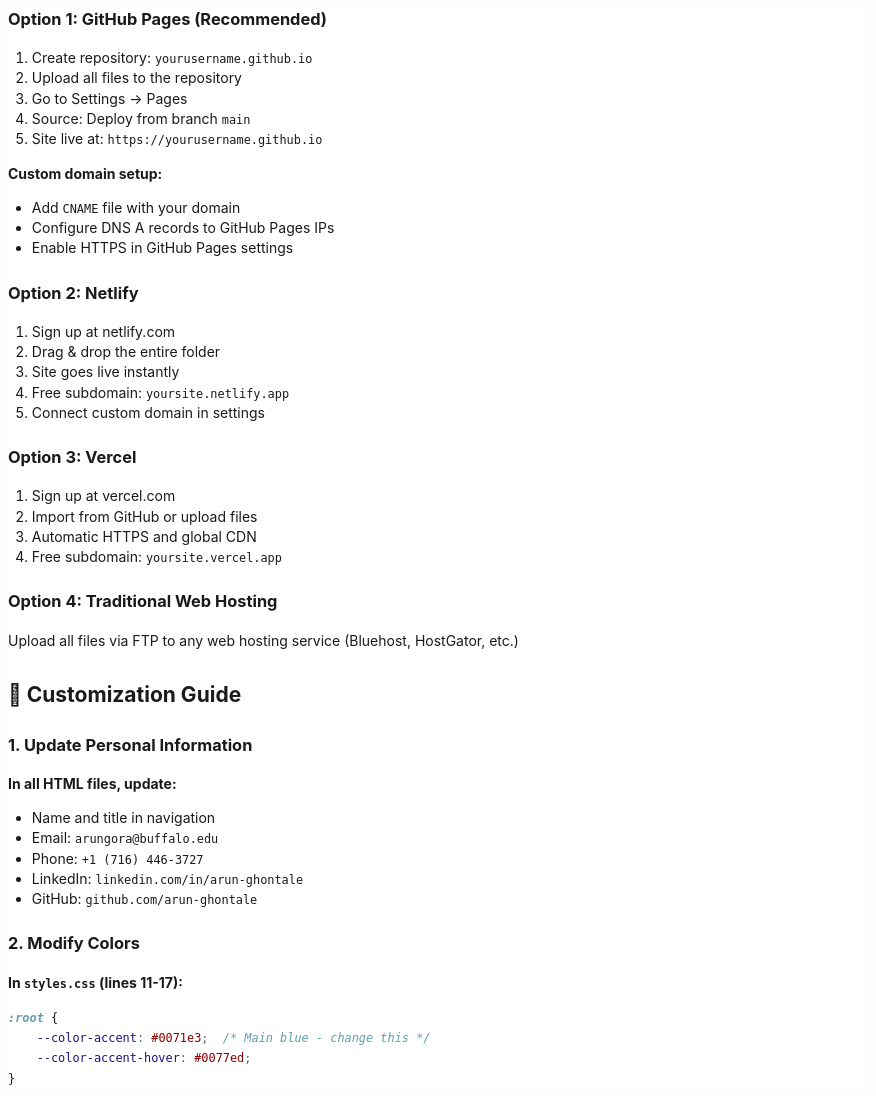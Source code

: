 ### Option 1: GitHub Pages (Recommended)

1. Create repository: `yourusername.github.io`
2. Upload all files to the repository
3. Go to Settings → Pages
4. Source: Deploy from branch `main`
5. Site live at: `https://yourusername.github.io`

**Custom domain setup:**
- Add `CNAME` file with your domain
- Configure DNS A records to GitHub Pages IPs
- Enable HTTPS in GitHub Pages settings

### Option 2: Netlify

1. Sign up at netlify.com
2. Drag & drop the entire folder
3. Site goes live instantly
4. Free subdomain: `yoursite.netlify.app`
5. Connect custom domain in settings

### Option 3: Vercel

1. Sign up at vercel.com
2. Import from GitHub or upload files
3. Automatic HTTPS and global CDN
4. Free subdomain: `yoursite.vercel.app`

### Option 4: Traditional Web Hosting

Upload all files via FTP to any web hosting service (Bluehost, HostGator, etc.)

## 🎯 Customization Guide

### 1. Update Personal Information

**In all HTML files, update:**
- Name and title in navigation
- Email: `arungora@buffalo.edu`
- Phone: `+1 (716) 446-3727`
- LinkedIn: `linkedin.com/in/arun-ghontale`
- GitHub: `github.com/arun-ghontale`

### 2. Modify Colors

**In `styles.css` (lines 11-17):**

```css
:root {
    --color-accent: #0071e3;  /* Main blue - change this */
    --color-accent-hover: #0077ed;
}
```

